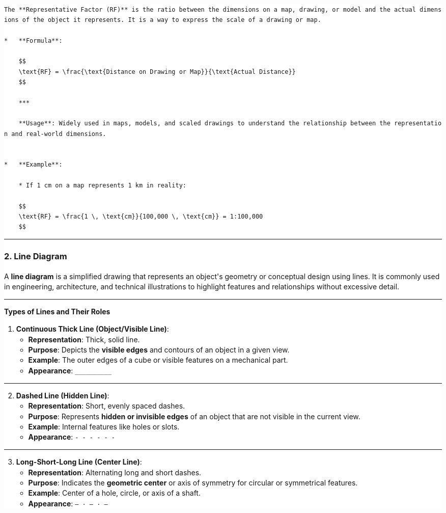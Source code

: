     The **Representative Factor (RF)** is the ratio between the dimensions on a map, drawing, or model and the actual dimensions of the object it represents. It is a way to express the scale of a drawing or map.

    *   **Formula**:

        $$
        \text{RF} = \frac{\text{Distance on Drawing or Map}}{\text{Actual Distance}}
        $$

        ***

        **Usage**: Widely used in maps, models, and scaled drawings to understand the relationship between the representation and real-world dimensions.


    *   **Example**:

        * If 1 cm on a map represents 1 km in reality:

        $$
        \text{RF} = \frac{1 \, \text{cm}}{100,000 \, \text{cm}} = 1:100,000
        $$

***

### **2. Line Diagram**

A **line diagram** is a simplified drawing that represents an object's geometry or conceptual design using lines. It is commonly used in engineering, architecture, and technical illustrations to highlight features and relationships without excessive detail.

***

**Types of Lines and Their Roles**

1. **Continuous Thick Line (Object/Visible Line)**:
   * **Representation**: Thick, solid line.
   * **Purpose**: Depicts the **visible edges** and contours of an object in a given view.
   * **Example**: The outer edges of a cube or visible features on a mechanical part.
   * **Appearance**: `__________`

***

2. **Dashed Line (Hidden Line)**:
   * **Representation**: Short, evenly spaced dashes.
   * **Purpose**: Represents **hidden or invisible edges** of an object that are not visible in the current view.
   * **Example**: Internal features like holes or slots.
   * **Appearance**: `- - - - - -`

***

3. **Long-Short-Long Line (Center Line)**:
   * **Representation**: Alternating long and short dashes.
   * **Purpose**: Indicates the **geometric center** or axis of symmetry for circular or symmetrical features.
   * **Example**: Center of a hole, circle, or axis of a shaft.
   * **Appearance**: `— · — · —`
